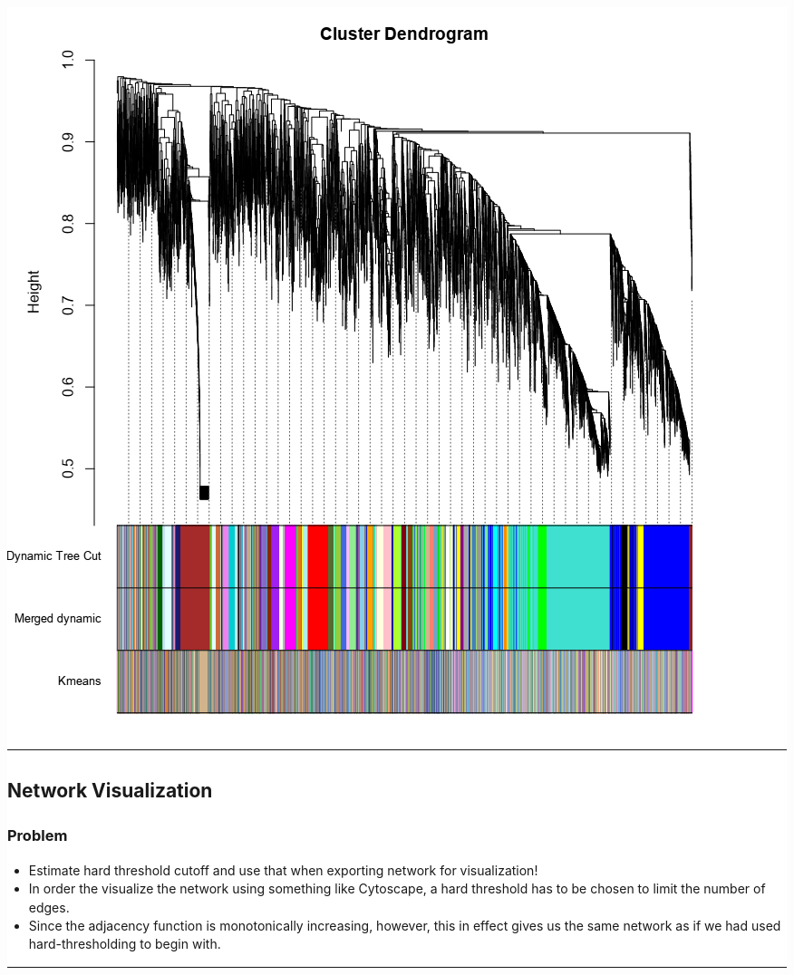 ![Module dendrogram](assets/img/combine_modules.png)

---

## Network Visualization

### Problem

- Estimate hard threshold cutoff and use that when exporting network for
  visualization!
- In order the visualize the network using something like Cytoscape, a hard
  threshold has to be chosen to limit the number of edges.
- Since the adjacency function is monotonically increasing, however, this
  in effect gives us the same network as if we had used hard-thresholding
  to begin with.

---